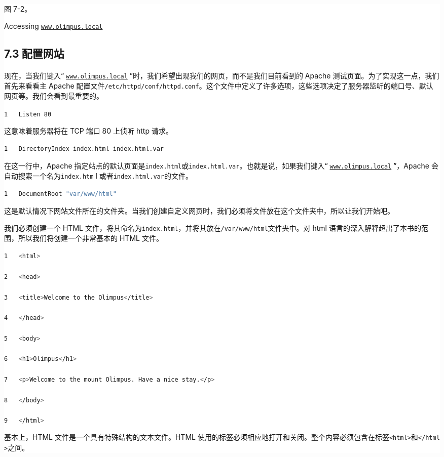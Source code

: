 图 7-2。

Accessing [`www.olimpus.local`](http://www.olimpus.local)

## 7.3 配置网站

现在，当我们键入“ [`www.olimpus.local`](http://www.olimpus.local) ”时，我们希望出现我们的网页，而不是我们目前看到的 Apache 测试页面。为了实现这一点，我们首先来看看主 Apache 配置文件`/etc/httpd/conf/httpd.conf`。这个文件中定义了许多选项，这些选项决定了服务器监听的端口号、默认网页等。我们会看到最重要的。

```sh
1   Listen 80

```

这意味着服务器将在 TCP 端口 80 上侦听 http 请求。

```sh
1   DirectoryIndex index.html index.html.var

```

在这一行中，Apache 指定站点的默认页面是`index.html`或`index.html.var`。也就是说，如果我们键入“ [`www.olimpus.local`](http://www.olimpus.local) ”，Apache 会自动搜索一个名为`index.htm` l 或者`index.html.var`的文件。

```sh
1   DocumentRoot "var/www/html"

```

这是默认情况下网站文件所在的文件夹。当我们创建自定义网页时，我们必须将文件放在这个文件夹中，所以让我们开始吧。

我们必须创建一个 HTML 文件，将其命名为`index.html`，并将其放在`/var/www/html`文件夹中。对 html 语言的深入解释超出了本书的范围，所以我们将创建一个非常基本的 HTML 文件。

```sh
1   <html>

2   <head>

3   <title>Welcome to the Olimpus</title>

4   </head>

5   <body>

6   <h1>Olimpus</h1>

7   <p>Welcome to the mount Olimpus. Have a nice stay.</p>

8   </body>

9   </html>

```

基本上，HTML 文件是一个具有特殊结构的文本文件。HTML 使用的标签必须相应地打开和关闭。整个内容必须包含在标签`<html>`和`</html>`之间。
